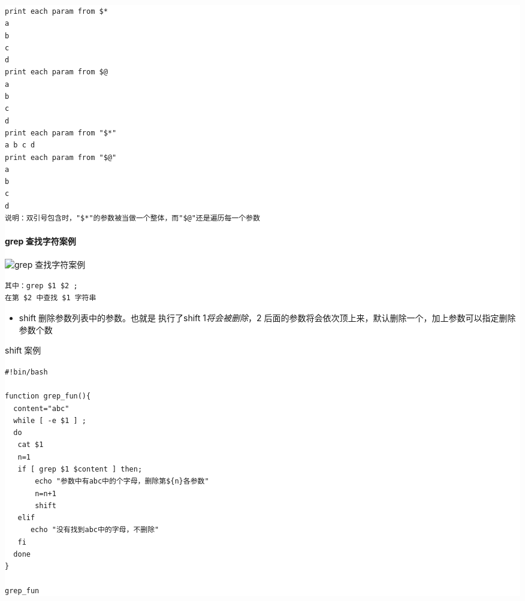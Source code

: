 ```Shell
print each param from $*  
a  
b  
c  
d  
print each param from $@  
a  
b  
c  
d  
print each param from "$*"  
a b c d  
print each param from "$@"  
a  
b  
c  
d  
说明：双引号包含时，"$*"的参数被当做一个整体，而"$@"还是遍历每一个参数  
```

#### grep 查找字符案例

![grep 查找字符案例](assets/002/20180515-2ae61bc3.png)  

```
其中：grep $1 $2 ;
在第 $2 中查找 $1 字符串
```
* shift 删除参数列表中的参数。也就是 执行了shift $1 将会被删除，$2 后面的参数将会依次顶上来，默认删除一个，加上参数可以指定删除参数个数

shift 案例

```
#!bin/bash

function grep_fun(){
  content="abc"
  while [ -e $1 ] ;
  do
   cat $1
   n=1
   if [ grep $1 $content ] then;
       echo "参数中有abc中的个字母，删除第${n}各参数"
       n=n+1
       shift
   elif
      echo "没有找到abc中的字母，不删除"
   fi    
  done
}

grep_fun

```

